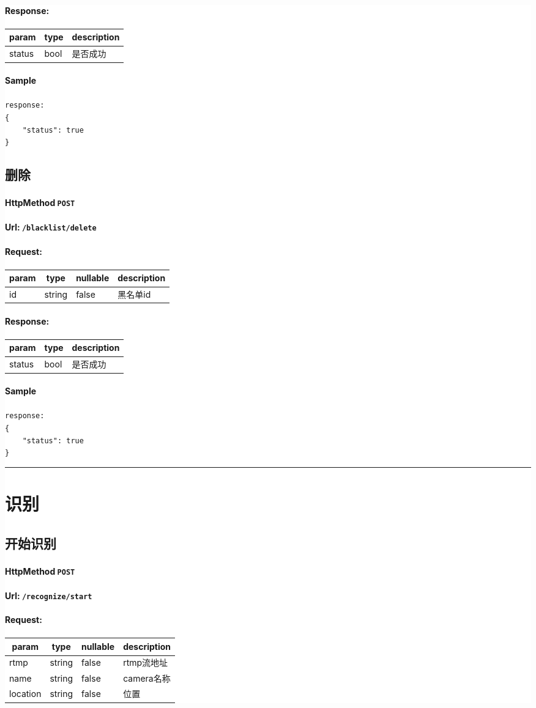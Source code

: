 #### Response:
param|type|description
-|-|-
status|bool|是否成功

#### Sample
```
response:
{
    "status": true 
}
```

## 删除
>
#### HttpMethod `POST`
#### Url: `/blacklist/delete`
#### Request: 
param       |type       |nullable   |description
------------|-----------|-----------|-----------
id      |string        |false| 黑名单id 

#### Response:
param|type|description
-|-|-
status|bool|是否成功

#### Sample
```
response:
{
    "status": true 
}
```


***
# 识别
    
## 开始识别
>
#### HttpMethod `POST`
#### Url: `/recognize/start`
#### Request: 
param       |type       |nullable   |description
------------|-----------|-----------|-----------
rtmp        |string     | false     |rtmp流地址 
name        |string     | false     |camera名称
location    |string     | false     |位置
